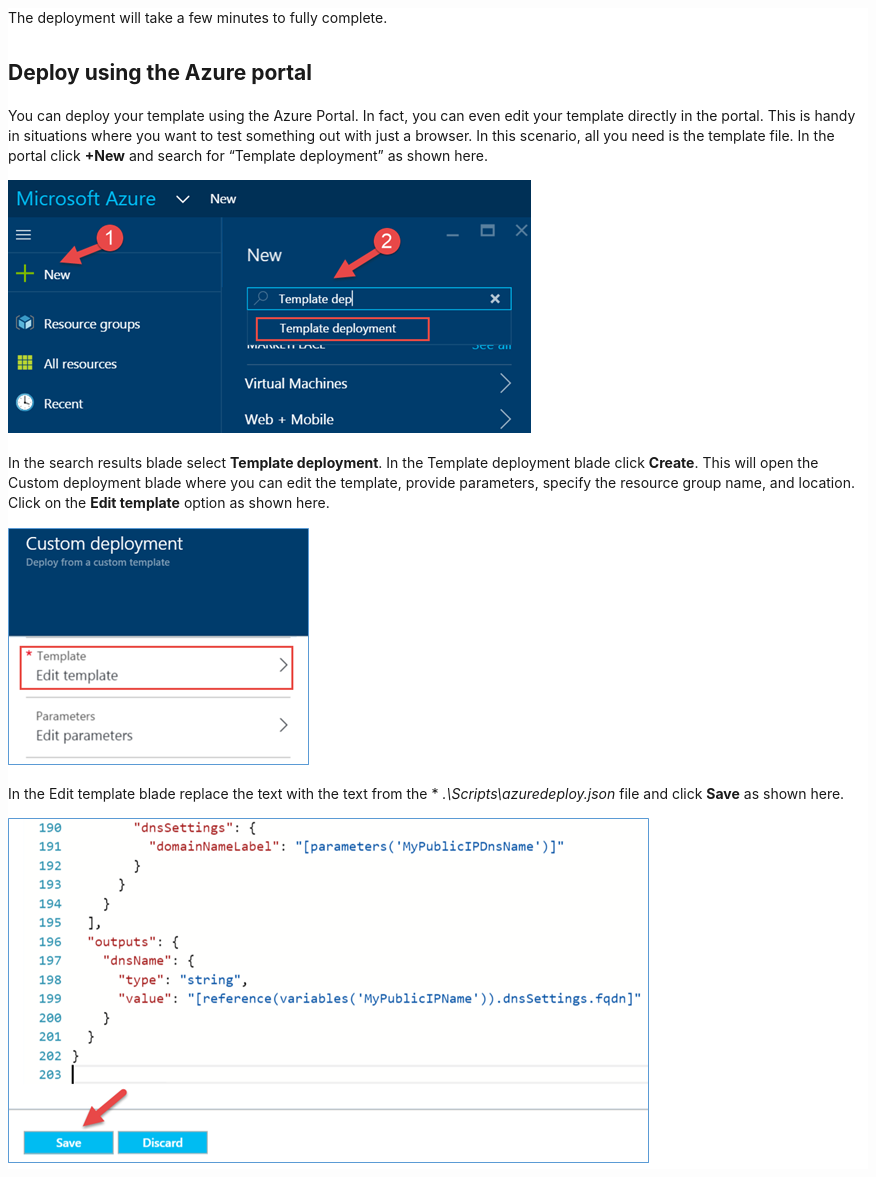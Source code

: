 The deployment will take a few minutes to fully complete.

## Deploy using the Azure portal ##

You can deploy your template using the Azure Portal. In fact, you can even edit your template directly in the portal. This is handy in situations where you want to test something out with just a browser. In this scenario, all you need is the template file. In the portal click **+New** and search for “Template deployment” as shown here.

![New Template Deployment](/assets/img/deploy-an-azure-resource-manager-tempate-14.png)

In the search results blade select **Template deployment**. In the Template deployment blade click **Create**. This will open the Custom deployment blade where you can edit the template, provide parameters, specify the resource group name, and location. Click on the **Edit template** option as shown here.

![Edit Template Deployment](/assets/img/deploy-an-azure-resource-manager-tempate-15.png)

In the Edit template blade replace the text with the text from the * *.\Scripts\azuredeploy.json* file and click **Save** as shown here.

![Save Edits for Template Deployment](/assets/img/deploy-an-azure-resource-manager-tempate-16.png)